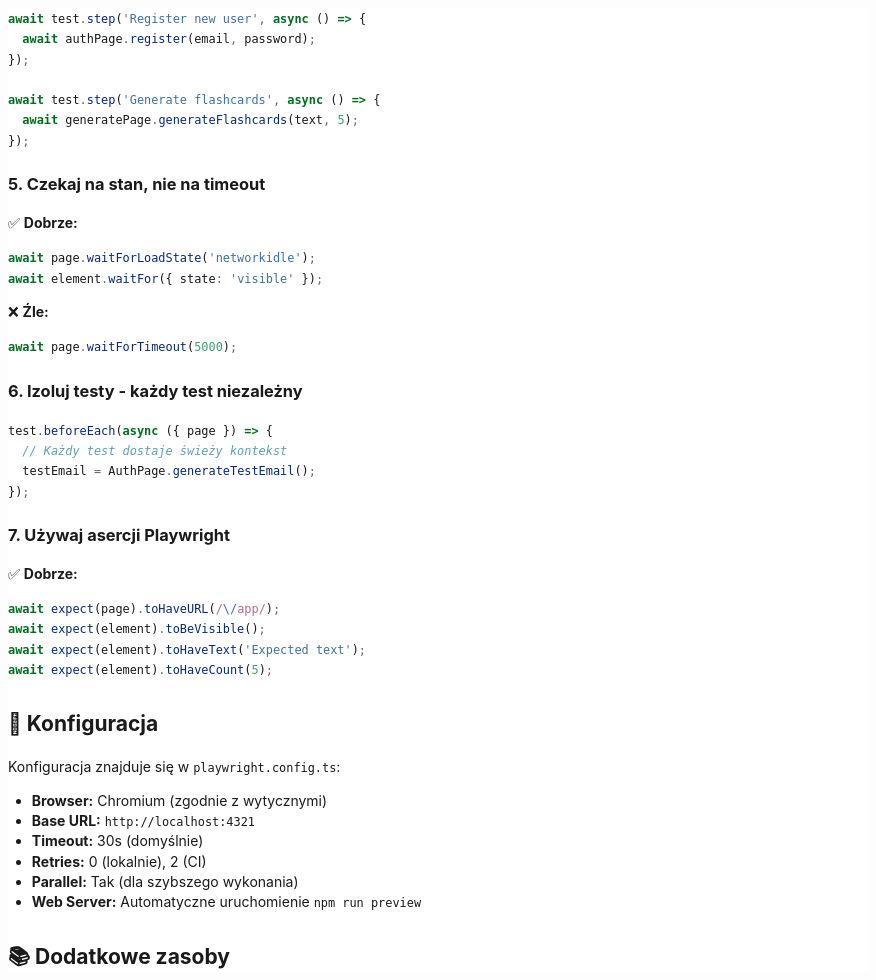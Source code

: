 ```typescript
await test.step('Register new user', async () => {
  await authPage.register(email, password);
});

await test.step('Generate flashcards', async () => {
  await generatePage.generateFlashcards(text, 5);
});
```

### 5. Czekaj na stan, nie na timeout

✅ **Dobrze:**
```typescript
await page.waitForLoadState('networkidle');
await element.waitFor({ state: 'visible' });
```

❌ **Źle:**
```typescript
await page.waitForTimeout(5000);
```

### 6. Izoluj testy - każdy test niezależny

```typescript
test.beforeEach(async ({ page }) => {
  // Każdy test dostaje świeży kontekst
  testEmail = AuthPage.generateTestEmail();
});
```

### 7. Używaj asercji Playwright

✅ **Dobrze:**
```typescript
await expect(page).toHaveURL(/\/app/);
await expect(element).toBeVisible();
await expect(element).toHaveText('Expected text');
await expect(element).toHaveCount(5);
```

## 🔧 Konfiguracja

Konfiguracja znajduje się w `playwright.config.ts`:

- **Browser:** Chromium (zgodnie z wytycznymi)
- **Base URL:** `http://localhost:4321`
- **Timeout:** 30s (domyślnie)
- **Retries:** 0 (lokalnie), 2 (CI)
- **Parallel:** Tak (dla szybszego wykonania)
- **Web Server:** Automatyczne uruchomienie `npm run preview`

## 📚 Dodatkowe zasoby
